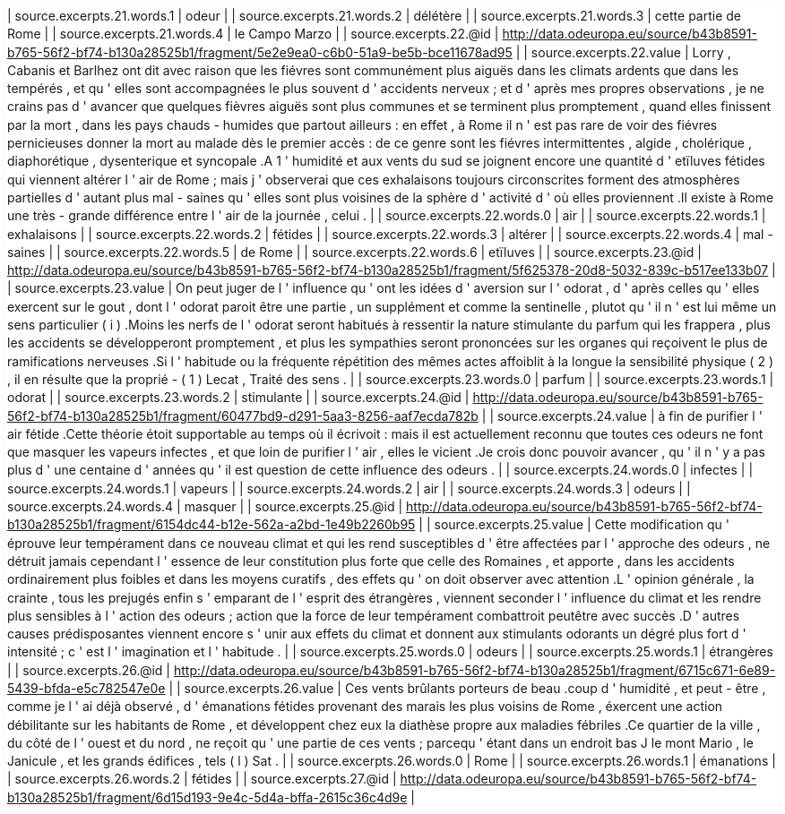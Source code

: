 | source.excerpts.21.words.1 | odeur |
| source.excerpts.21.words.2 | délétère |
| source.excerpts.21.words.3 | cette partie de Rome |
| source.excerpts.21.words.4 | le Campo Marzo |
| source.excerpts.22.@id | http://data.odeuropa.eu/source/b43b8591-b765-56f2-bf74-b130a28525b1/fragment/5e2e9ea0-c6b0-51a9-be5b-bce11678ad95 |
| source.excerpts.22.value | Lorry , Cabanis et Barlhez ont dit avec raison que les fiévres sont communément plus aiguës dans les climats ardents que dans les tempérés , et qu ' elles sont accompagnées le plus souvent d ' accidents nerveux ; et d ' après mes propres observations , je ne crains pas d ' avancer que quelques fièvres aiguës sont plus communes et se terminent plus promptement , quand elles finissent par la mort , dans les pays chauds - humides que partout ailleurs : en effet , à Rome il n ' est pas rare de voir des fiévres pernicieuses donner la mort au malade dès le premier accès : de ce genre sont les fiévres intermittentes , algide , cholérique , diaphorétique , dysenterique et syncopale .A 1 ' humidité et aux vents du sud se joignent encore une quantité d ' etïluves fétides qui viennent altérer l ' air de Rome ; mais j ' observerai que ces exhalaisons toujours circonscrites forment des atmosphères partielles d ' autant plus mal - saines qu ' elles sont plus voisines de la sphère d ' activité d ' où elles proviennent .Il existe à Rome une très - grande différence entre l ' air de la journée , celui . |
| source.excerpts.22.words.0 | air |
| source.excerpts.22.words.1 | exhalaisons |
| source.excerpts.22.words.2 | fétides |
| source.excerpts.22.words.3 | altérer |
| source.excerpts.22.words.4 | mal - saines |
| source.excerpts.22.words.5 | de Rome |
| source.excerpts.22.words.6 | etïluves |
| source.excerpts.23.@id | http://data.odeuropa.eu/source/b43b8591-b765-56f2-bf74-b130a28525b1/fragment/5f625378-20d8-5032-839c-b517ee133b07 |
| source.excerpts.23.value | On peut juger de l ' influence qu ' ont les idées d ' aversion sur l ' odorat , d ' après celles qu ' elles exercent sur le gout , dont l ' odorat paroit être une partie , un supplément et comme la sentinelle , plutot qu ' il n ' est lui même un sens particulier ( i ) .Moins les nerfs de l ' odorat seront habitués à ressentir la nature stimulante du parfum qui les frappera , plus les accidents se développeront promptement , et plus les sympathies seront prononcées sur les organes qui reçoivent le plus de ramifications nerveuses .Si l ' habitude ou la fréquente répétition des mêmes actes affoiblit à la longue la sensibilité physique ( 2 ) , il en résulte que la proprié - ( 1 ) Lecat , Traité des sens . |
| source.excerpts.23.words.0 | parfum |
| source.excerpts.23.words.1 | odorat |
| source.excerpts.23.words.2 | stimulante |
| source.excerpts.24.@id | http://data.odeuropa.eu/source/b43b8591-b765-56f2-bf74-b130a28525b1/fragment/60477bd9-d291-5aa3-8256-aaf7ecda782b |
| source.excerpts.24.value | à fin de purifier l ' air fétide .Cette théorie étoit supportable au temps où il écrivoit : mais il est actuellement reconnu que toutes ces odeurs ne font que masquer les vapeurs infectes , et que loin de purifier l ' air , elles le vicient .Je crois donc pouvoir avancer , qu ' il n ' y a pas plus d ' une centaine d ' années qu ' il est question de cette influence des odeurs . |
| source.excerpts.24.words.0 | infectes |
| source.excerpts.24.words.1 | vapeurs |
| source.excerpts.24.words.2 | air |
| source.excerpts.24.words.3 | odeurs |
| source.excerpts.24.words.4 | masquer |
| source.excerpts.25.@id | http://data.odeuropa.eu/source/b43b8591-b765-56f2-bf74-b130a28525b1/fragment/6154dc44-b12e-562a-a2bd-1e49b2260b95 |
| source.excerpts.25.value | Cette modification qu ' éprouve leur tempérament dans ce nouveau climat et qui les rend susceptibles d ' être affectées par l ' approche des odeurs , ne détruit jamais cependant l ' essence de leur constitution plus forte que celle des Romaines , et apporte , dans les accidents ordinairement plus foibles et dans les moyens curatifs , des effets qu ' on doit observer avec attention .L ' opinion générale , la crainte , tous les prejugés enfin s ' emparant de l ' esprit des étrangères , viennent seconder l ' influence du climat et les rendre plus sensibles à l ' action des odeurs ; action que la force de leur tempérament combattroit peutêtre avec succès .D ' autres causes prédisposantes viennent encore s ' unir aux effets du climat et donnent aux stimulants odorants un dégré plus fort d ' intensité ; c ' est l ' imagination et l ' habitude . |
| source.excerpts.25.words.0 | odeurs |
| source.excerpts.25.words.1 | étrangères |
| source.excerpts.26.@id | http://data.odeuropa.eu/source/b43b8591-b765-56f2-bf74-b130a28525b1/fragment/6715c671-6e89-5439-bfda-e5c782547e0e |
| source.excerpts.26.value | Ces vents brûlants porteurs de beau .coup d ' humidité , et peut - être , comme je l ' ai déjà observé , d ' émanations fétides provenant des marais les plus voisins de Rome , éxercent une action débilitante sur les habitants de Rome , et développent chez eux la diathèse propre aux maladies fébriles .Ce quartier de la ville , du côté de l ' ouest et du nord , ne reçoit qu ' une partie de ces vents ; parcequ ' étant dans un endroit bas J le mont Mario , le Janicule , et les grands édifices , tels ( l ) Sat . |
| source.excerpts.26.words.0 | Rome |
| source.excerpts.26.words.1 | émanations |
| source.excerpts.26.words.2 | fétides |
| source.excerpts.27.@id | http://data.odeuropa.eu/source/b43b8591-b765-56f2-bf74-b130a28525b1/fragment/6d15d193-9e4c-5d4a-bffa-2615c36c4d9e |